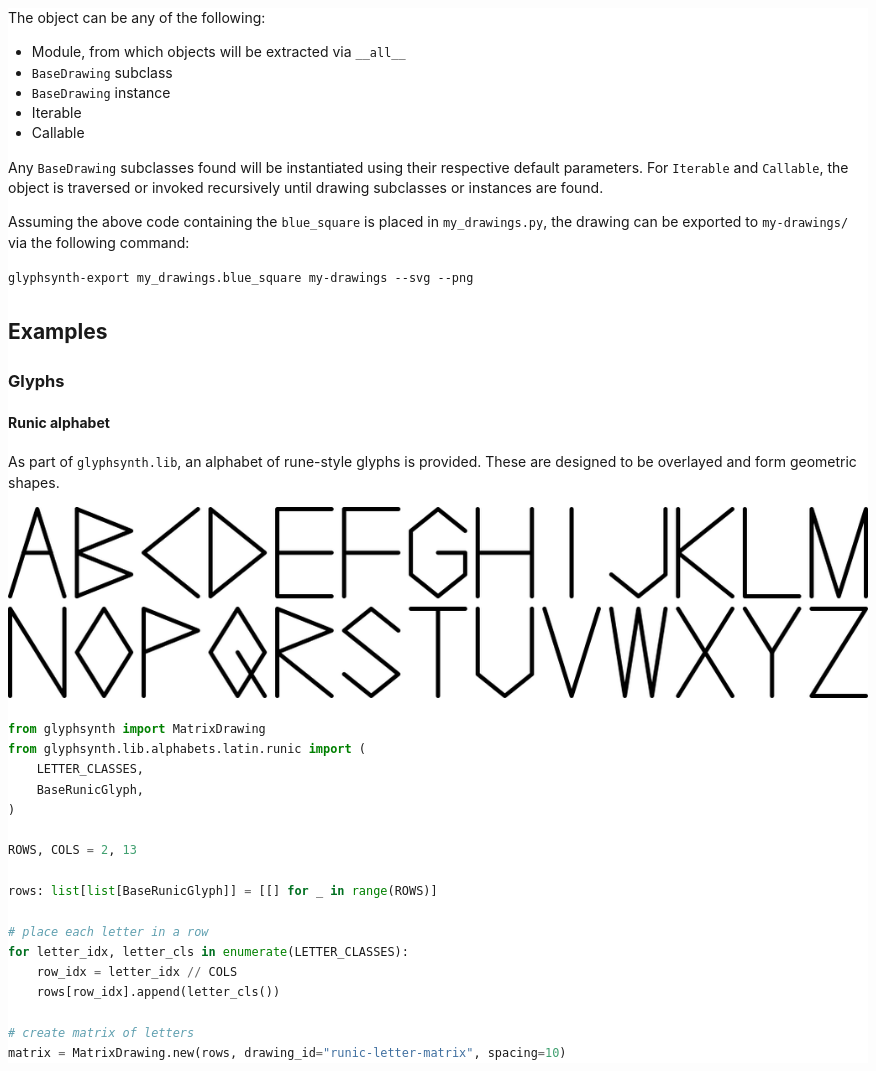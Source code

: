 The object can be any of the following:

- Module, from which objects will be extracted via `__all__`
- `BaseDrawing` subclass
- `BaseDrawing` instance
- Iterable
- Callable

Any `BaseDrawing` subclasses found will be instantiated using their respective default parameters. For `Iterable` and `Callable`, the object is traversed or invoked recursively until drawing subclasses or instances are found.

Assuming the above code containing the `blue_square` is placed in `my_drawings.py`, the drawing can be exported to `my-drawings/` via the following command:

`glyphsynth-export my_drawings.blue_square my-drawings --svg --png`

## Examples

### Glyphs

#### Runic alphabet

As part of `glyphsynth.lib`, an alphabet of rune-style glyphs is provided. These are designed to be overlayed and form geometric shapes.

<p align="center">
  <img src="./assets/examples/runic-letter-matrix.png" alt="Runic letter matrix" />
</p>

```python
from glyphsynth import MatrixDrawing
from glyphsynth.lib.alphabets.latin.runic import (
    LETTER_CLASSES,
    BaseRunicGlyph,
)

ROWS, COLS = 2, 13

rows: list[list[BaseRunicGlyph]] = [[] for _ in range(ROWS)]

# place each letter in a row
for letter_idx, letter_cls in enumerate(LETTER_CLASSES):
    row_idx = letter_idx // COLS
    rows[row_idx].append(letter_cls())

# create matrix of letters
matrix = MatrixDrawing.new(rows, drawing_id="runic-letter-matrix", spacing=10)
```
